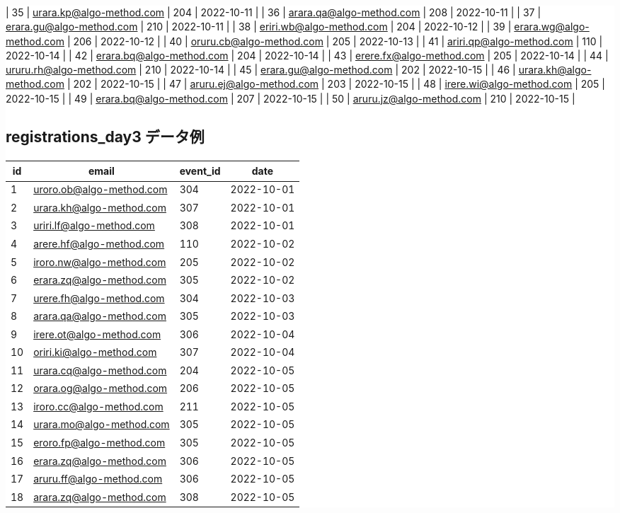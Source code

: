 | 35  | urara.kp@algo-method.com | 204      | 2022-10-11 |
| 36  | arara.qa@algo-method.com | 208      | 2022-10-11 |
| 37  | erara.gu@algo-method.com | 210      | 2022-10-11 |
| 38  | eriri.wb@algo-method.com | 204      | 2022-10-12 |
| 39  | erara.wg@algo-method.com | 206      | 2022-10-12 |
| 40  | oruru.cb@algo-method.com | 205      | 2022-10-13 |
| 41  | ariri.qp@algo-method.com | 110      | 2022-10-14 |
| 42  | erara.bq@algo-method.com | 204      | 2022-10-14 |
| 43  | erere.fx@algo-method.com | 205      | 2022-10-14 |
| 44  | ururu.rh@algo-method.com | 210      | 2022-10-14 |
| 45  | erara.gu@algo-method.com | 202      | 2022-10-15 |
| 46  | urara.kh@algo-method.com | 202      | 2022-10-15 |
| 47  | aruru.ej@algo-method.com | 203      | 2022-10-15 |
| 48  | irere.wi@algo-method.com | 205      | 2022-10-15 |
| 49  | erara.bq@algo-method.com | 207      | 2022-10-15 |
| 50  | aruru.jz@algo-method.com | 210      | 2022-10-15 |

## registrations_day3 データ例

| id  | email                    | event_id | date       |
| --- | ------------------------ | -------- | ---------- |
| 1   | uroro.ob@algo-method.com | 304      | 2022-10-01 |
| 2   | urara.kh@algo-method.com | 307      | 2022-10-01 |
| 3   | uriri.lf@algo-method.com | 308      | 2022-10-01 |
| 4   | arere.hf@algo-method.com | 110      | 2022-10-02 |
| 5   | iroro.nw@algo-method.com | 205      | 2022-10-02 |
| 6   | erara.zq@algo-method.com | 305      | 2022-10-02 |
| 7   | urere.fh@algo-method.com | 304      | 2022-10-03 |
| 8   | arara.qa@algo-method.com | 305      | 2022-10-03 |
| 9   | irere.ot@algo-method.com | 306      | 2022-10-04 |
| 10  | oriri.ki@algo-method.com | 307      | 2022-10-04 |
| 11  | urara.cq@algo-method.com | 204      | 2022-10-05 |
| 12  | orara.og@algo-method.com | 206      | 2022-10-05 |
| 13  | iroro.cc@algo-method.com | 211      | 2022-10-05 |
| 14  | urara.mo@algo-method.com | 305      | 2022-10-05 |
| 15  | eroro.fp@algo-method.com | 305      | 2022-10-05 |
| 16  | erara.zq@algo-method.com | 306      | 2022-10-05 |
| 17  | aruru.ff@algo-method.com | 306      | 2022-10-05 |
| 18  | arara.zq@algo-method.com | 308      | 2022-10-05 |